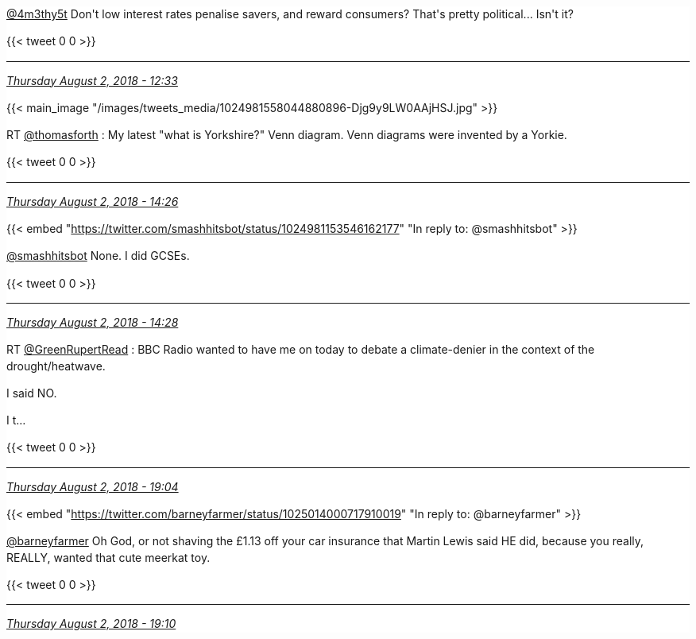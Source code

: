 [@4m3thy5t](https://twitter.com/@4m3thy5t)  Don't low interest rates penalise savers, and reward consumers? That's pretty political... Isn't it?

{{< tweet 0 0 >}}

---

<p><a id="1024981558044880896" href="#1024981558044880896"><em title="2018-08-02T12:33:41.000+01:00">Thursday August 2, 2018 - 12:33</em></a></p>
      {{< main_image "/images/tweets_media/1024981558044880896-Djg9y9LW0AAjHSJ.jpg" >}}
          
          
RT [@thomasforth](https://twitter.com/@thomasforth) : My latest "what is Yorkshire?" Venn diagram. Venn diagrams were invented by a Yorkie. 

{{< tweet 0 0 >}}

---

<p><a id="1025010038484754432" href="#1025010038484754432"><em title="2018-08-02T14:26:51.000+01:00">Thursday August 2, 2018 - 14:26</em></a></p>
      
{{< embed "https://twitter.com/smashhitsbot/status/1024981153546162177" "In reply to: @smashhitsbot" >}}


[@smashhitsbot](https://twitter.com/@smashhitsbot)  None. I did GCSEs.

{{< tweet 0 0 >}}

---

<p><a id="1025010439531507712" href="#1025010439531507712"><em title="2018-08-02T14:28:27.000+01:00">Thursday August 2, 2018 - 14:28</em></a></p>
      
RT [@GreenRupertRead](https://twitter.com/@GreenRupertRead) : BBC Radio wanted to have me on today to debate a climate-denier in the context of the drought/heatwave.

I said NO.

I t…

{{< tweet 0 0 >}}

---

<p><a id="1025079870387355648" href="#1025079870387355648"><em title="2018-08-02T19:04:20.000+01:00">Thursday August 2, 2018 - 19:04</em></a></p>
      
{{< embed "https://twitter.com/barneyfarmer/status/1025014000717910019" "In reply to: @barneyfarmer" >}}


[@barneyfarmer](https://twitter.com/@barneyfarmer)  Oh God, or not shaving the £1.13 off your car insurance that Martin Lewis said HE did, because you really, REALLY, wanted that cute meerkat toy.

{{< tweet 0 0 >}}

---

<p><a id="1025081401979351042" href="#1025081401979351042"><em title="2018-08-02T19:10:25.000+01:00">Thursday August 2, 2018 - 19:10</em></a></p>
      